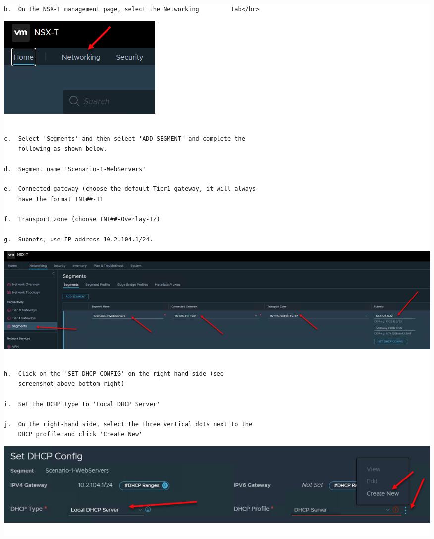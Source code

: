     b.  On the NSX-T management page, select the Networking         tab</br>

![](./media/image26.png) </br></br>
    

    c.  Select 'Segments' and then select 'ADD SEGMENT' and complete the
        following as shown below.
    
    d.  Segment name 'Scenario-1-WebServers'
    
    e.  Connected gateway (choose the default Tier1 gateway, it will always
        have the format TNT##-T1
    
    f.  Transport zone (choose TNT##-Overlay-TZ)
    
    g.  Subnets, use IP address 10.2.104.1/24.

![](./media/image27.png) </br></br>

    h.  Click on the 'SET DHCP CONFIG' on the right hand side (see
        screenshot above bottom right)
    
    i.  Set the DCHP type to 'Local DHCP Server'
    
    j.  On the right-hand side, select the three vertical dots next to the
        DHCP profile and click 'Create New'

![](./media/image28.png) </br></br>
